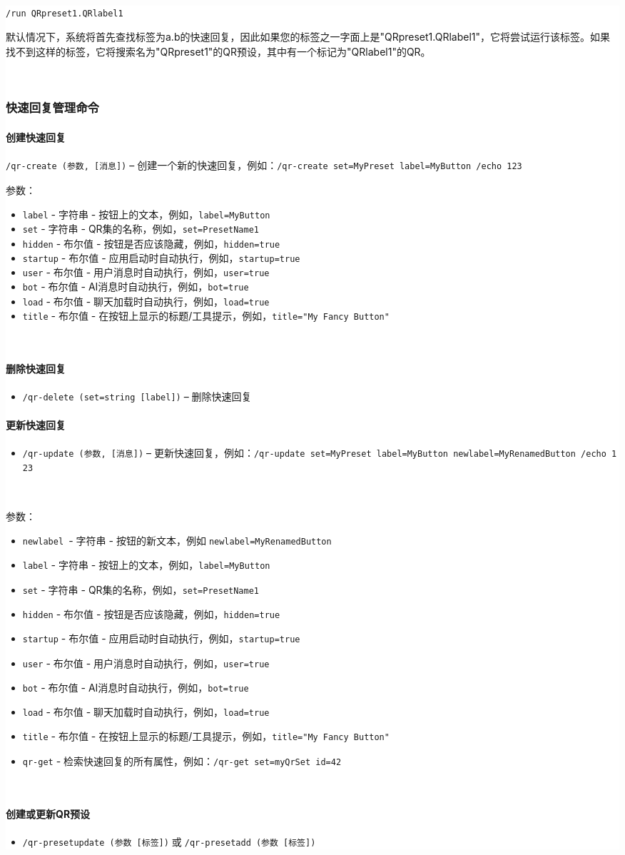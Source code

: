 ```
/run QRpreset1.QRlabel1
```

默认情况下，系统将首先查找标签为a.b的快速回复，因此如果您的标签之一字面上是"QRpreset1.QRlabel1"，它将尝试运行该标签。如果找不到这样的标签，它将搜索名为"QRpreset1"的QR预设，其中有一个标记为"QRlabel1"的QR。

‍

### 快速回复管理命令

#### 创建快速回复

​`/qr-create (参数, [消息])`​ – 创建一个新的快速回复，例如：`/qr-create set=MyPreset label=MyButton /echo 123`​

参数：

* ​`label`​ - 字符串 - 按钮上的文本，例如，`label=MyButton`​
* ​`set`​ - 字符串 - QR集的名称，例如，`set=PresetName1`​
* ​`hidden`​ - 布尔值 - 按钮是否应该隐藏，例如，`hidden=true`​
* ​`startup`​ - 布尔值 - 应用启动时自动执行，例如，`startup=true`​
* ​`user`​ - 布尔值 - 用户消息时自动执行，例如，`user=true`​
* ​`bot`​ - 布尔值 - AI消息时自动执行，例如，`bot=true`​
* ​`load`​ - 布尔值 - 聊天加载时自动执行，例如，`load=true`​
* ​`title`​ - 布尔值 - 在按钮上显示的标题/工具提示，例如，`title="My Fancy Button"`​

‍

#### 删除快速回复

* ​`/qr-delete (set=string [label])`​ – 删除快速回复

#### 更新快速回复

* ​`/qr-update (参数, [消息])`​ – 更新快速回复，例如：`/qr-update set=MyPreset label=MyButton newlabel=MyRenamedButton /echo 123`​

‍

参数：

* ​`newlabel `​- 字符串 - 按钮的新文本，例如 `newlabel=MyRenamedButton`​
* ​`label`​ - 字符串 - 按钮上的文本，例如，`label=MyButton`​
* ​`set`​ - 字符串 - QR集的名称，例如，`set=PresetName1`​
* ​`hidden`​ - 布尔值 - 按钮是否应该隐藏，例如，`hidden=true`​
* ​`startup`​ - 布尔值 - 应用启动时自动执行，例如，`startup=true`​
* ​`user`​ - 布尔值 - 用户消息时自动执行，例如，`user=true`​
* ​`bot`​ - 布尔值 - AI消息时自动执行，例如，`bot=true`​
* ​`load`​ - 布尔值 - 聊天加载时自动执行，例如，`load=true`​
* ​`title`​ - 布尔值 - 在按钮上显示的标题/工具提示，例如，`title="My Fancy Button"`​

* `qr-get`​ - 检索快速回复的所有属性，例如：`/qr-get set=myQrSet id=42`​

‍

#### 创建或更新QR预设

* ​`/qr-presetupdate (参数 [标签])`​ 或 `/qr-presetadd (参数 [标签])`​
